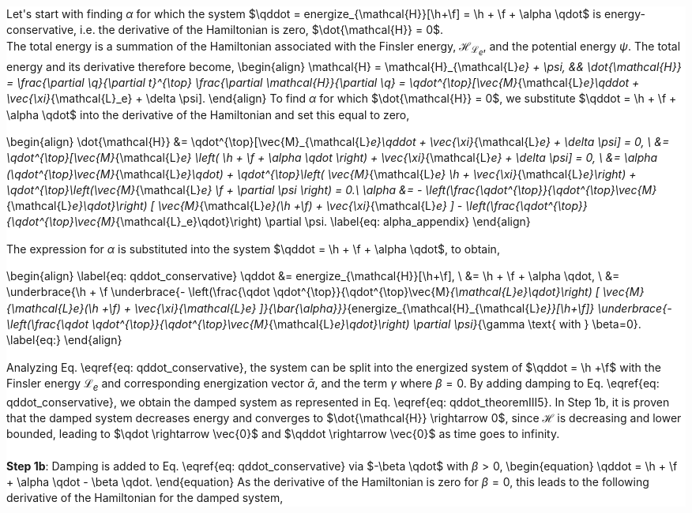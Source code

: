 Let's start with finding $\alpha$ for which the system $\qddot = energize_{\mathcal{H}}[\h+\f] = \h + \f + \alpha \qdot$  is energy-conservative, i.e. the derivative of the Hamiltonian is zero, $\dot{\mathcal{H}} = 0$.  
The total energy is a summation of the Hamiltonian associated with the Finsler energy, $\mathcal{H}_{\mathcal{L}_e}$, and the potential energy $\psi$. The total energy and its derivative therefore become,
\begin{align}
\mathcal{H} = \mathcal{H}_{\mathcal{L}_e} + \psi, &&
    \dot{\mathcal{H}} = \frac{\partial \q}{\partial t}^{\top} \frac{\partial \mathcal{H}}{\partial \q} = \qdot^{\top}[\vec{M}_{\mathcal{L}_e}\qddot + \vec{\xi}_{\mathcal{L}_e} + \delta \psi].
\end{align}
To find $\alpha$ for which $\dot{\mathcal{H}} = 0$, we substitute $\qddot = \h + \f + \alpha \qdot$ into the derivative of the Hamiltonian and set this equal to zero,

\begin{align}
    \dot{\mathcal{H}} &= \qdot^{\top}[\vec{M}_{\mathcal{L}_e}\qddot + \vec{\xi}_{\mathcal{L}_e} + \delta \psi] = 0, \\
    &= \qdot^{\top}[\vec{M}_{\mathcal{L}_e} \left( \h + \f + \alpha \qdot \right) + \vec{\xi}_{\mathcal{L}_e} + \delta \psi] = 0, \\
    &= \alpha (\qdot^{\top}\vec{M}_{\mathcal{L}_e}\qdot) + \qdot^{\top}\left( \vec{M}_{\mathcal{L}_e} \h + \vec{\xi}_{\mathcal{L}_e}\right) + \qdot^{\top}\left(\vec{M}_{\mathcal{L}_e} \f + \partial \psi \right) = 0.\\
    \alpha &= - \left(\frac{\qdot^{\top}}{\qdot^{\top}\vec{M}_{\mathcal{L}_e}\qdot}\right) [ \vec{M}_{\mathcal{L}_e}(\h +\f) + \vec{\xi}_{\mathcal{L}_e} ] - \left(\frac{\qdot^{\top}}{\qdot^{\top}\vec{M}_{\mathcal{L}_e}\qdot}\right) \partial \psi. \label{eq: alpha_appendix}
\end{align}

The expression for $\alpha$ is substituted into the system $\qddot = \h + \f + \alpha \qdot$, to obtain,

\begin{align} \label{eq: qddot_conservative}
    \qddot &= energize_{\mathcal{H}}[\h+\f], \\
           &= \h + \f + \alpha \qdot, \\
           &= \underbrace{\h + \f \underbrace{- \left(\frac{\qdot \qdot^{\top}}{\qdot^{\top}\vec{M}_{\mathcal{L}_e}\qdot}\right) [ \vec{M}_{\mathcal{L}_e}(\h +\f) + \vec{\xi}_{\mathcal{L}_e} ]}_{\bar{\alpha}}}_{energize_{\mathcal{H}_{\mathcal{L}_e}}[\h+\f]} \underbrace{- \left(\frac{\qdot \qdot^{\top}}{\qdot^{\top}\vec{M}_{\mathcal{L}_e}\qdot}\right) \partial \psi}_{\gamma \text{ with } \beta=0}. \label{eq:}
\end{align}

Analyzing Eq. \eqref{eq: qddot_conservative}, the system can be split into the energized system of $\qddot = \h +\f$ with the Finsler energy $\mathcal{L}_e$ and corresponding energization vector $\bar{\alpha}$, and the term $\gamma$ where $\beta=0$.
By adding damping to Eq. \eqref{eq: qddot_conservative}, we obtain the damped system as represented in Eq. \eqref{eq: qddot_theoremIII5}. In Step 1b, it is proven that the damped system decreases energy and converges to $\dot{\mathcal{H}} \rightarrow 0$, since $\mathcal{H}$ is decreasing and lower bounded, leading to $\qdot \rightarrow \vec{0}$ and $\qddot \rightarrow \vec{0}$ as time goes to infinity. 
<br><br>
<b>Step 1b</b>: Damping is added to Eq. \eqref{eq: qddot_conservative} via $-\beta \qdot$ with $\beta>0$,
\begin{equation}
    \qddot = \h + \f + \alpha \qdot - \beta \qdot.
\end{equation}
As the derivative of the Hamiltonian is zero for $\beta=0$, this leads to the following derivative of the Hamiltonian for the damped system,
